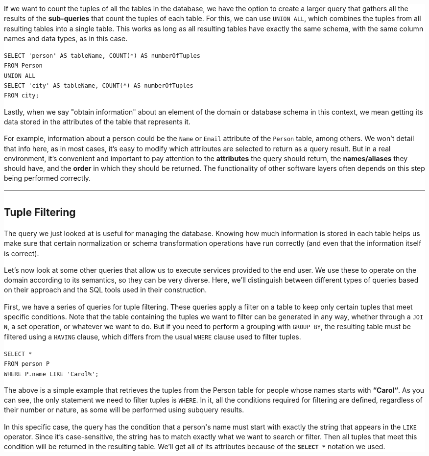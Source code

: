 If we want to count the tuples of all the tables in the database, we have the option to create a larger query that gathers all the results of the **sub-queries** that count the tuples of each table. For this, we can use `UNION ALL`, which combines the tuples from all resulting tables into a single table. This works as long as all resulting tables have exactly the same schema, with the same column names and data types, as in this case.

```pgsql
SELECT 'person' AS tableName, COUNT(*) AS numberOfTuples
FROM Person
UNION ALL
SELECT 'city' AS tableName, COUNT(*) AS numberOfTuples
FROM city;
```

Lastly, when we say "obtain information" about an element of the domain or database schema in this context, we mean getting its data stored in the attributes of the table that represents it.

For example, information about a person could be the `Name` or `Email` attribute of the `Person` table, among others. We won’t detail that info here, as in most cases, it’s easy to modify which attributes are selected to return as a query result. But in a real environment, it’s convenient and important to pay attention to the **attributes** the query should return, the **names/aliases** they should have, and the **order** in which they should be returned. The functionality of other software layers often depends on this step being performed correctly.

---

## Tuple Filtering

The query we just looked at is useful for managing the database. Knowing how much information is stored in each table helps us make sure that certain normalization or schema transformation operations have run correctly (and even that the information itself is correct).

Let’s now look at some other queries that allow us to execute services provided to the end user. We use these to operate on the domain according to its semantics, so they can be very diverse. Here, we’ll distinguish between different types of queries based on their approach and the SQL tools used in their construction.

First, we have a series of queries for tuple filtering. These queries apply a filter on a table to keep only certain tuples that meet specific conditions. Note that the table containing the tuples we want to filter can be generated in any way, whether through a `JOIN`, a set operation, or whatever we want to do. But if you need to perform a grouping with `GROUP BY`, the resulting table must be filtered using a `HAVING` clause, which differs from the usual `WHERE` clause used to filter tuples.

```pgsql
SELECT *
FROM person P
WHERE P.name LIKE 'Carol%';
```

The above is a simple example that retrieves the tuples from the Person table for people whose names starts with **“Carol“**. As you can see, the only statement we need to filter tuples is `WHERE`. In it, all the conditions required for filtering are defined, regardless of their number or nature, as some will be performed using subquery results.

In this specific case, the query has the condition that a person's name must start with exactly the string that appears in the `LIKE` operator. Since it’s case-sensitive, the string has to match exactly what we want to search or filter. Then all tuples that meet this condition will be returned in the resulting table. We’ll get all of its attributes because of the **`SELECT *`** notation we used.
